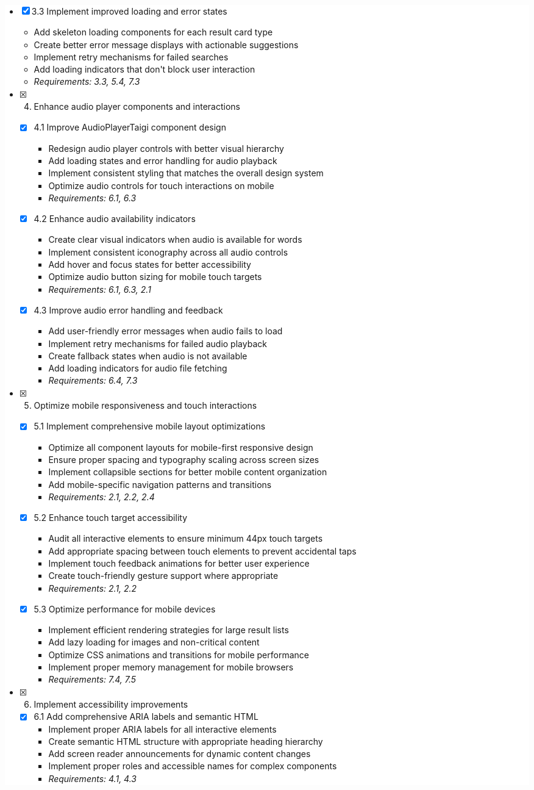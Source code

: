   - [x] 3.3 Implement improved loading and error states
    - Add skeleton loading components for each result card type
    - Create better error message displays with actionable suggestions
    - Implement retry mechanisms for failed searches
    - Add loading indicators that don't block user interaction
    - _Requirements: 3.3, 5.4, 7.3_

- [x] 4. Enhance audio player components and interactions
  - [x] 4.1 Improve AudioPlayerTaigi component design
    - Redesign audio player controls with better visual hierarchy
    - Add loading states and error handling for audio playback
    - Implement consistent styling that matches the overall design system
    - Optimize audio controls for touch interactions on mobile
    - _Requirements: 6.1, 6.3_

  - [x] 4.2 Enhance audio availability indicators
    - Create clear visual indicators when audio is available for words
    - Implement consistent iconography across all audio controls
    - Add hover and focus states for better accessibility
    - Optimize audio button sizing for mobile touch targets
    - _Requirements: 6.1, 6.3, 2.1_

  - [x] 4.3 Improve audio error handling and feedback
    - Add user-friendly error messages when audio fails to load
    - Implement retry mechanisms for failed audio playback
    - Create fallback states when audio is not available
    - Add loading indicators for audio file fetching
    - _Requirements: 6.4, 7.3_

- [x] 5. Optimize mobile responsiveness and touch interactions
  - [x] 5.1 Implement comprehensive mobile layout optimizations
    - Optimize all component layouts for mobile-first responsive design
    - Ensure proper spacing and typography scaling across screen sizes
    - Implement collapsible sections for better mobile content organization
    - Add mobile-specific navigation patterns and transitions
    - _Requirements: 2.1, 2.2, 2.4_

  - [x] 5.2 Enhance touch target accessibility
    - Audit all interactive elements to ensure minimum 44px touch targets
    - Add appropriate spacing between touch elements to prevent accidental taps
    - Implement touch feedback animations for better user experience
    - Create touch-friendly gesture support where appropriate
    - _Requirements: 2.1, 2.2_

  - [x] 5.3 Optimize performance for mobile devices
    - Implement efficient rendering strategies for large result lists
    - Add lazy loading for images and non-critical content
    - Optimize CSS animations and transitions for mobile performance
    - Implement proper memory management for mobile browsers
    - _Requirements: 7.4, 7.5_

- [x] 6. Implement accessibility improvements
  - [x] 6.1 Add comprehensive ARIA labels and semantic HTML
    - Implement proper ARIA labels for all interactive elements
    - Create semantic HTML structure with appropriate heading hierarchy
    - Add screen reader announcements for dynamic content changes
    - Implement proper roles and accessible names for complex components
    - _Requirements: 4.1, 4.3_
